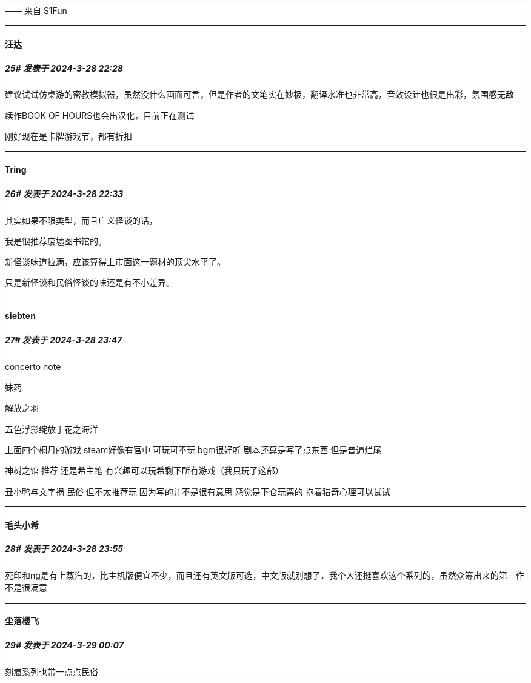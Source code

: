 —— 来自 [S1Fun](https://s1fun.koalcat.com)

*****

####  汪达  
##### 25#       发表于 2024-3-28 22:28

建议试试仿桌游的密教模拟器，虽然没什么画面可言，但是作者的文笔实在妙极，翻译水准也非常高，音效设计也很是出彩，氛围感无敌

续作BOOK OF HOURS也会出汉化，目前正在测试

刚好现在是卡牌游戏节，都有折扣

*****

####  Tring  
##### 26#       发表于 2024-3-28 22:33

其实如果不限类型，而且广义怪谈的话，

我是很推荐废墟图书馆的。

新怪谈味道拉满，应该算得上市面这一题材的顶尖水平了。

只是新怪谈和民俗怪谈的味还是有不小差异。

*****

####  siebten  
##### 27#       发表于 2024-3-28 23:47

concerto note

妹药

解放之羽 

五色浮影绽放于花之海洋

上面四个桐月的游戏 steam好像有官中 可玩可不玩 bgm很好听 剧本还算是写了点东西 但是普遍烂尾

神树之馆 推荐 还是希主笔 有兴趣可以玩希剩下所有游戏（我只玩了这部）

丑小鸭与文字祸 民俗 但不太推荐玩 因为写的并不是很有意思 感觉是下仓玩票的 抱着猎奇心理可以试试

*****

####  毛头小希  
##### 28#       发表于 2024-3-28 23:55

死印和ng是有上蒸汽的，比主机版便宜不少，而且还有英文版可选，中文版就别想了，我个人还挺喜欢这个系列的，虽然众筹出来的第三作不是很满意

*****

####  尘落樱飞  
##### 29#       发表于 2024-3-29 00:07

刻痕系列也带一点点民俗
